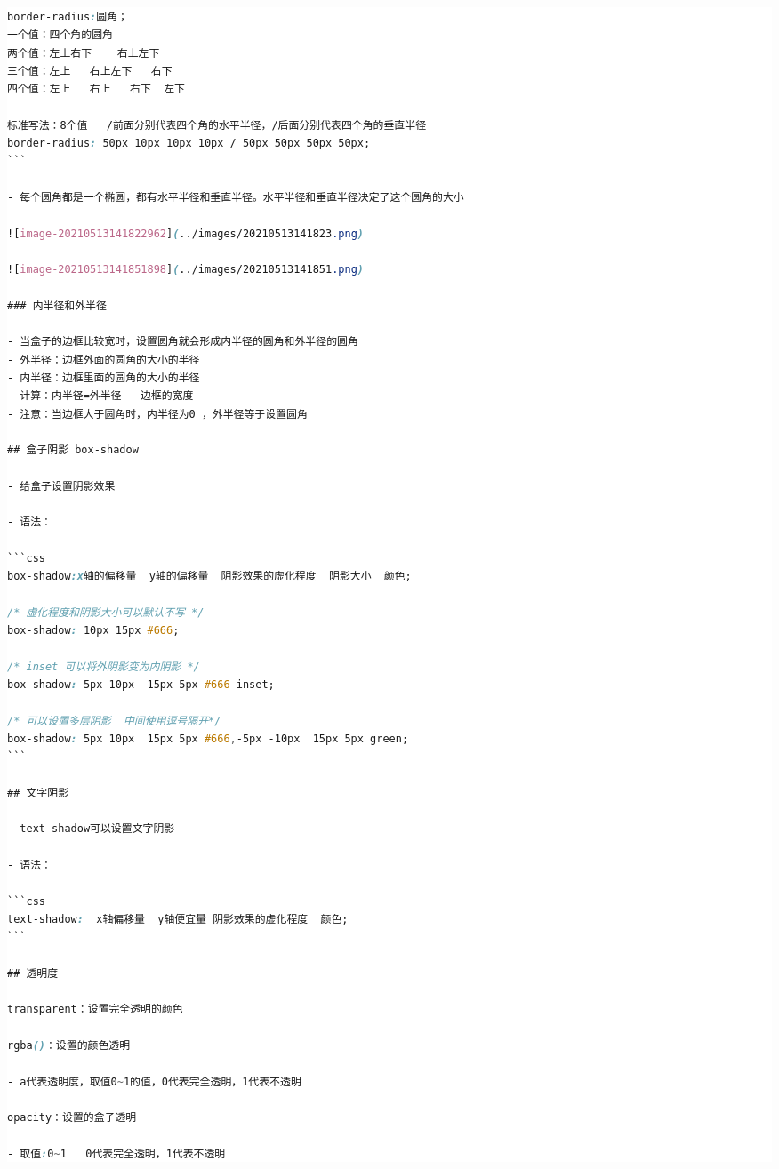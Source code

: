    ````css
  border-radius:圆角；
  一个值：四个角的圆角
  两个值：左上右下    右上左下
  三个值：左上   右上左下   右下
  四个值：左上   右上   右下  左下
  
  标准写法：8个值   /前面分别代表四个角的水平半径，/后面分别代表四个角的垂直半径
  border-radius: 50px 10px 10px 10px / 50px 50px 50px 50px;
  ```

- 每个圆角都是一个椭圆，都有水平半径和垂直半径。水平半径和垂直半径决定了这个圆角的大小

  ![image-20210513141822962](../images/20210513141823.png)

  ![image-20210513141851898](../images/20210513141851.png)

### 内半径和外半径

- 当盒子的边框比较宽时，设置圆角就会形成内半径的圆角和外半径的圆角
- 外半径：边框外面的圆角的大小的半径
- 内半径：边框里面的圆角的大小的半径
  - 计算：内半径=外半径 - 边框的宽度
- 注意：当边框大于圆角时，内半径为0 ，外半径等于设置圆角

## 盒子阴影 box-shadow

- 给盒子设置阴影效果

- 语法：

  ```css
  box-shadow:x轴的偏移量  y轴的偏移量  阴影效果的虚化程度  阴影大小  颜色;
  
   /* 虚化程度和阴影大小可以默认不写 */
  box-shadow: 10px 15px #666;
  
   /* inset 可以将外阴影变为内阴影 */
  box-shadow: 5px 10px  15px 5px #666 inset;
  
   /* 可以设置多层阴影  中间使用逗号隔开*/
  box-shadow: 5px 10px  15px 5px #666,-5px -10px  15px 5px green;
  ```

## 文字阴影

- text-shadow可以设置文字阴影

- 语法：

  ```css
  text-shadow:  x轴偏移量  y轴便宜量 阴影效果的虚化程度  颜色;
  ```

## 透明度

transparent：设置完全透明的颜色

rgba()：设置的颜色透明

- a代表透明度，取值0~1的值，0代表完全透明，1代表不透明

opacity：设置的盒子透明

- 取值:0~1   0代表完全透明，1代表不透明
   ````